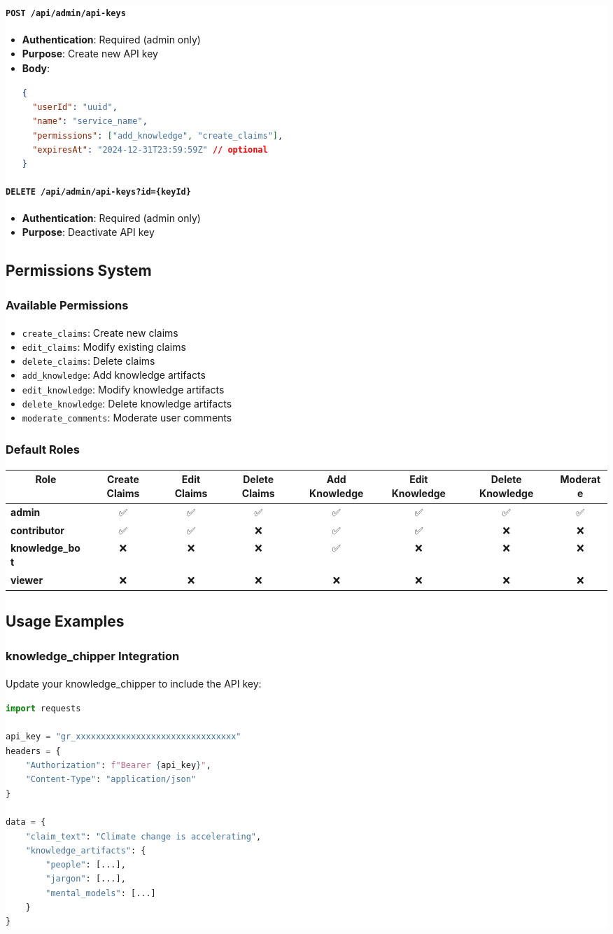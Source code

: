 #### `POST /api/admin/api-keys`
- **Authentication**: Required (admin only)
- **Purpose**: Create new API key
- **Body**:
  ```json
  {
    "userId": "uuid",
    "name": "service_name",
    "permissions": ["add_knowledge", "create_claims"],
    "expiresAt": "2024-12-31T23:59:59Z" // optional
  }
  ```

#### `DELETE /api/admin/api-keys?id={keyId}`
- **Authentication**: Required (admin only)
- **Purpose**: Deactivate API key

## Permissions System

### Available Permissions

- `create_claims`: Create new claims
- `edit_claims`: Modify existing claims
- `delete_claims`: Delete claims
- `add_knowledge`: Add knowledge artifacts
- `edit_knowledge`: Modify knowledge artifacts
- `delete_knowledge`: Delete knowledge artifacts
- `moderate_comments`: Moderate user comments

### Default Roles

| Role | Create Claims | Edit Claims | Delete Claims | Add Knowledge | Edit Knowledge | Delete Knowledge | Moderate |
|------|:-------------:|:-----------:|:-------------:|:-------------:|:--------------:|:----------------:|:--------:|
| **admin** | ✅ | ✅ | ✅ | ✅ | ✅ | ✅ | ✅ |
| **contributor** | ✅ | ✅ | ❌ | ✅ | ✅ | ❌ | ❌ |
| **knowledge_bot** | ❌ | ❌ | ❌ | ✅ | ❌ | ❌ | ❌ |
| **viewer** | ❌ | ❌ | ❌ | ❌ | ❌ | ❌ | ❌ |

## Usage Examples

### knowledge_chipper Integration

Update your knowledge_chipper to include the API key:

```python
import requests

api_key = "gr_xxxxxxxxxxxxxxxxxxxxxxxxxxxxxxxx"
headers = {
    "Authorization": f"Bearer {api_key}",
    "Content-Type": "application/json"
}

data = {
    "claim_text": "Climate change is accelerating",
    "knowledge_artifacts": {
        "people": [...],
        "jargon": [...],
        "mental_models": [...]
    }
}
```